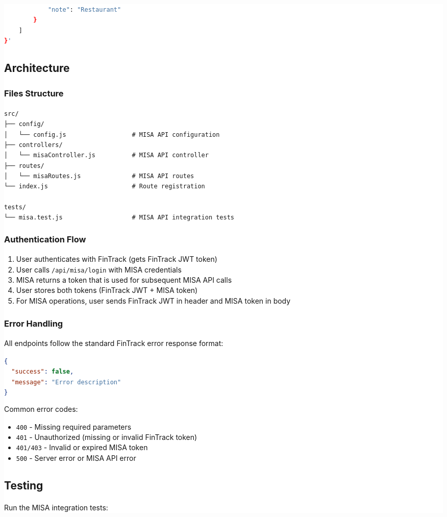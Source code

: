 ```bash
            "note": "Restaurant"
        }
    ]
}'
```

## Architecture

### Files Structure

```
src/
├── config/
│   └── config.js                  # MISA API configuration
├── controllers/
│   └── misaController.js          # MISA API controller
├── routes/
│   └── misaRoutes.js              # MISA API routes
└── index.js                       # Route registration

tests/
└── misa.test.js                   # MISA API integration tests
```

### Authentication Flow

1. User authenticates with FinTrack (gets FinTrack JWT token)
2. User calls `/api/misa/login` with MISA credentials
3. MISA returns a token that is used for subsequent MISA API calls
4. User stores both tokens (FinTrack JWT + MISA token)
5. For MISA operations, user sends FinTrack JWT in header and MISA token in body

### Error Handling

All endpoints follow the standard FinTrack error response format:

```json
{
  "success": false,
  "message": "Error description"
}
```

Common error codes:
- `400` - Missing required parameters
- `401` - Unauthorized (missing or invalid FinTrack token)
- `401/403` - Invalid or expired MISA token
- `500` - Server error or MISA API error

## Testing

Run the MISA integration tests:
